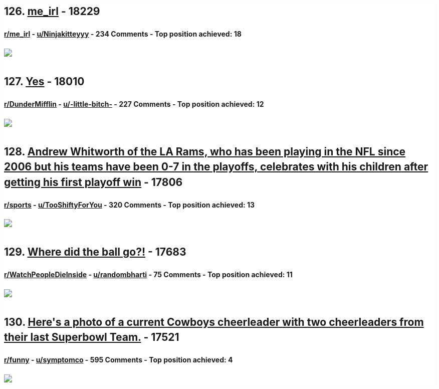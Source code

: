 ## 126. [me_irl](http://reddit.com/r/me_irl/comments/afjgyp/me_irl/) - 18229
#### [r/me_irl](http://reddit.com/r/me_irl) - [u/Ninjakitteyyy](http://reddit.com/u/Ninjakitteyyy) - 234 Comments - Top position achieved: 18

<a href="https://i.redd.it/jqfyzhgh37a21.png"><img src="https://b.thumbs.redditmedia.com/68TlrZ1EIgUqrhvZuyTYYy-EvVNsnoeXhv_a4nf_nAk.jpg"></img></a>

## 127. [Yes](http://reddit.com/r/DunderMifflin/comments/afpnf9/yes/) - 18010
#### [r/DunderMifflin](http://reddit.com/r/DunderMifflin) - [u/-little-bitch-](http://reddit.com/u/-little-bitch-) - 227 Comments - Top position achieved: 12

<a href="https://i.redd.it/qcqzuky64aa21.jpg"><img src="https://a.thumbs.redditmedia.com/Qli5kSTzySCauoepE8syRbGB4tsHRYbfFyVXpxxmc_8.jpg"></img></a>

## 128. [Andrew Whitworth of the LA Rams, who has been playing in the NFL since 2006 but his teams have been 0-7 in the playoffs, celebrates with his children after getting his first playoff win](http://reddit.com/r/sports/comments/afm14j/andrew_whitworth_of_the_la_rams_who_has_been/) - 17806
#### [r/sports](http://reddit.com/r/sports) - [u/TooShiftyForYou](http://reddit.com/u/TooShiftyForYou) - 320 Comments - Top position achieved: 13

<a href="https://i.imgur.com/RVsFJKI.gifv"><img src="https://b.thumbs.redditmedia.com/GSpw-GEWoZCeI_T2DD8dLAz0wLJ2X1mO7GhA0P_emVA.jpg"></img></a>

## 129. [Where did the ball go?!](http://reddit.com/r/WatchPeopleDieInside/comments/aflk5m/where_did_the_ball_go/) - 17683
#### [r/WatchPeopleDieInside](http://reddit.com/r/WatchPeopleDieInside) - [u/randombharti](http://reddit.com/u/randombharti) - 75 Comments - Top position achieved: 11

<a href="https://v.redd.it/7mz5143578a21"><img src="https://b.thumbs.redditmedia.com/0QJ6ZOFWno1wfhC-OtafYINfMIWpCUxHMJShPuvzJjQ.jpg"></img></a>

## 130. [Here's a photo of a current Cowboys cheerleader with two cheerleaders from their last Superbowl Team.](http://reddit.com/r/funny/comments/afnh71/heres_a_photo_of_a_current_cowboys_cheerleader/) - 17521
#### [r/funny](http://reddit.com/r/funny) - [u/symptomco](http://reddit.com/u/symptomco) - 595 Comments - Top position achieved: 4

<a href="https://i.redd.it/6ty1mz3939a21.jpg"><img src="https://b.thumbs.redditmedia.com/cSViNMlzJ6penLXYvLioZKMphHta9DU0xy8mYbWvNAE.jpg"></img></a>

